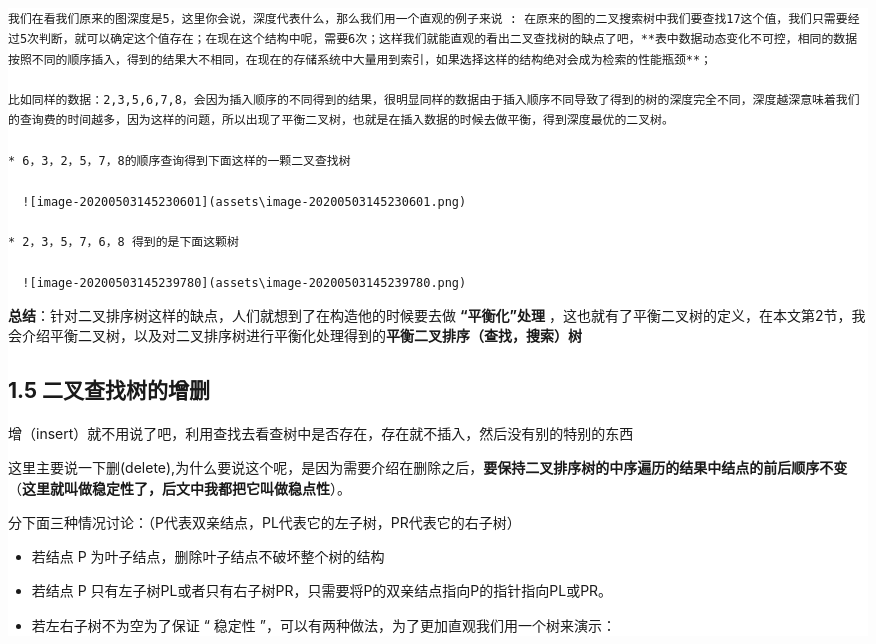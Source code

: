     我们在看我们原来的图深度是5，这里你会说，深度代表什么，那么我们用一个直观的例子来说 : 在原来的图的二叉搜索树中我们要查找17这个值，我们只需要经过5次判断，就可以确定这个值存在；在现在这个结构中呢，需要6次；这样我们就能直观的看出二叉查找树的缺点了吧，**表中数据动态变化不可控，相同的数据按照不同的顺序插入，得到的结果大不相同，在现在的存储系统中大量用到索引，如果选择这样的结构绝对会成为检索的性能瓶颈**；

    比如同样的数据：2,3,5,6,7,8，会因为插入顺序的不同得到的结果，很明显同样的数据由于插入顺序不同导致了得到的树的深度完全不同，深度越深意味着我们的查询费的时间越多，因为这样的问题，所以出现了平衡二叉树，也就是在插入数据的时候去做平衡，得到深度最优的二叉树。

    * 6，3，2，5，7，8的顺序查询得到下面这样的一颗二叉查找树

      ![image-20200503145230601](assets\image-20200503145230601.png)
  
    * 2，3，5，7，6，8 得到的是下面这颗树
    
      ![image-20200503145239780](assets\image-20200503145239780.png)
    
    
  
  **总结**：针对二叉排序树这样的缺点，人们就想到了在构造他的时候要去做 **“平衡化”处理** ，这也就有了平衡二叉树的定义，在本文第2节，我会介绍平衡二叉树，以及对二叉排序树进行平衡化处理得到的**平衡二叉排序（查找，搜索）树**

## 1.5 二叉查找树的增删

增（insert）就不用说了吧，利用查找去看查树中是否存在，存在就不插入，然后没有别的特别的东西

这里主要说一下删(delete),为什么要说这个呢，是因为需要介绍在删除之后，**要保持二叉排序树的中序遍历的结果中结点的前后顺序不变**（**这里就叫做稳定性了，后文中我都把它叫做稳点性**）。

分下面三种情况讨论：（P代表双亲结点，PL代表它的左子树，PR代表它的右子树）

* 若结点 P 为叶子结点，删除叶子结点不破坏整个树的结构

* 若结点 P 只有左子树PL或者只有右子树PR，只需要将P的双亲结点指向P的指针指向PL或PR。

* 若左右子树不为空为了保证 “ 稳定性 ”，可以有两种做法，为了更加直观我们用一个树来演示：
